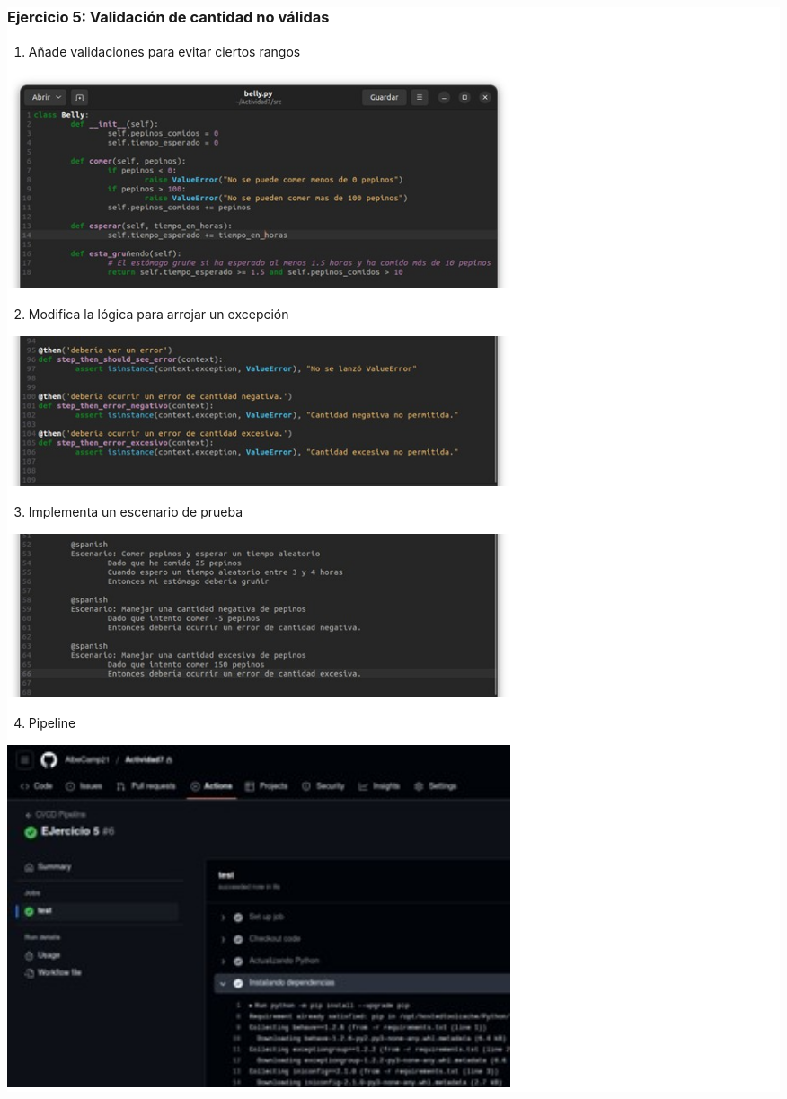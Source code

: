 ### Ejercicio 5: Validación de cantidad no válidas

1. Añade validaciones para evitar ciertos rangos

<img src="../Imagenes/act7/ejer5_1.jpg" width="560">

2. Modifica la lógica para arrojar un excepción

<img src="../Imagenes/act7/ejer5_2.jpg" width="560">

3. Implementa un escenario de prueba

<img src="../Imagenes/act7/ejer5_3.jpg" width="560">

4. Pipeline

<img src="../Imagenes/act7/ejer5_4.jpg" width="560">
